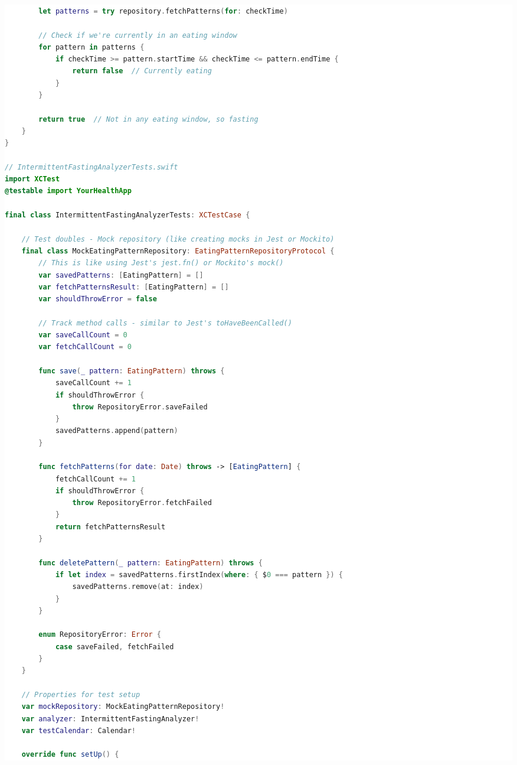 ```swift
        let patterns = try repository.fetchPatterns(for: checkTime)
        
        // Check if we're currently in an eating window
        for pattern in patterns {
            if checkTime >= pattern.startTime && checkTime <= pattern.endTime {
                return false  // Currently eating
            }
        }
        
        return true  // Not in any eating window, so fasting
    }
}

// IntermittentFastingAnalyzerTests.swift
import XCTest
@testable import YourHealthApp

final class IntermittentFastingAnalyzerTests: XCTestCase {
    
    // Test doubles - Mock repository (like creating mocks in Jest or Mockito)
    final class MockEatingPatternRepository: EatingPatternRepositoryProtocol {
        // This is like using Jest's jest.fn() or Mockito's mock()
        var savedPatterns: [EatingPattern] = []
        var fetchPatternsResult: [EatingPattern] = []
        var shouldThrowError = false
        
        // Track method calls - similar to Jest's toHaveBeenCalled()
        var saveCallCount = 0
        var fetchCallCount = 0
        
        func save(_ pattern: EatingPattern) throws {
            saveCallCount += 1
            if shouldThrowError {
                throw RepositoryError.saveFailed
            }
            savedPatterns.append(pattern)
        }
        
        func fetchPatterns(for date: Date) throws -> [EatingPattern] {
            fetchCallCount += 1
            if shouldThrowError {
                throw RepositoryError.fetchFailed
            }
            return fetchPatternsResult
        }
        
        func deletePattern(_ pattern: EatingPattern) throws {
            if let index = savedPatterns.firstIndex(where: { $0 === pattern }) {
                savedPatterns.remove(at: index)
            }
        }
        
        enum RepositoryError: Error {
            case saveFailed, fetchFailed
        }
    }
    
    // Properties for test setup
    var mockRepository: MockEatingPatternRepository!
    var analyzer: IntermittentFastingAnalyzer!
    var testCalendar: Calendar!
    
    override func setUp() {
```